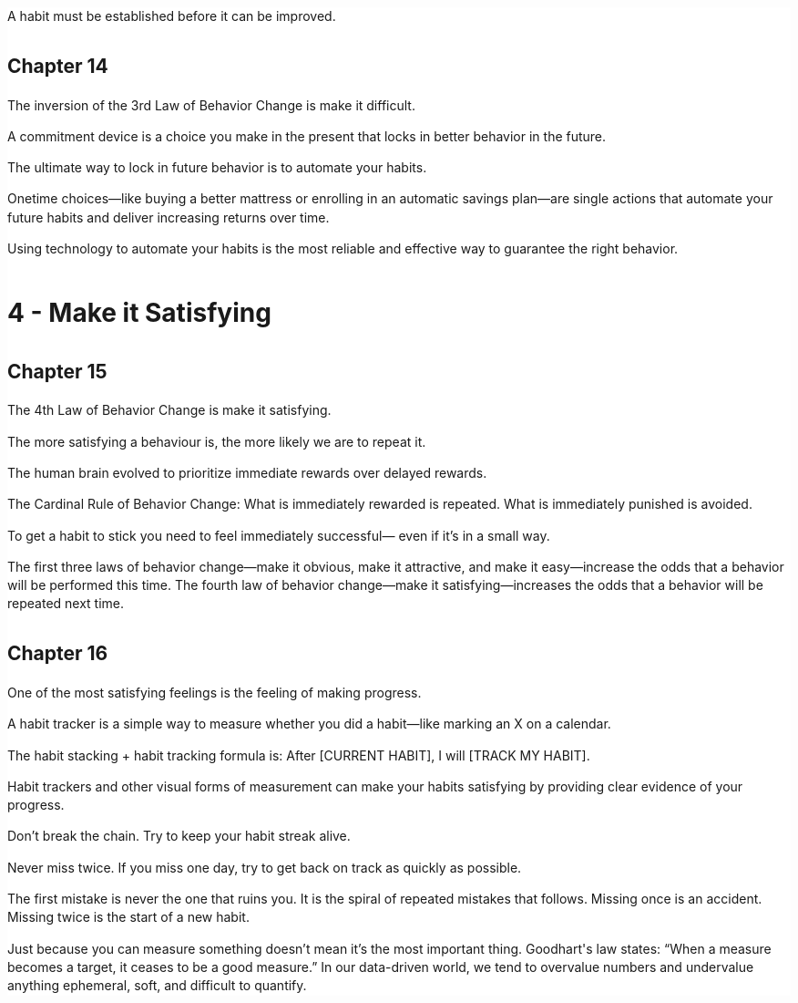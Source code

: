 A habit must be established before it can be improved.

## Chapter 14

The inversion of the 3rd Law of Behavior Change is make it difficult.

A commitment device is a choice you make in the present that locks in better behavior in the future.

The ultimate way to lock in future behavior is to automate your habits.

Onetime choices—like buying a better mattress or enrolling in an automatic savings plan—are single actions that automate your future habits and deliver increasing returns over time.

Using technology to automate your habits is the most reliable and effective way to guarantee the right behavior.

# 4 - Make it Satisfying

## Chapter 15

The 4th Law of Behavior Change is make it satisfying.

The more satisfying a behaviour is, the more likely we are to repeat it.

The human brain evolved to prioritize immediate rewards over delayed rewards.

The Cardinal Rule of Behavior Change: What is immediately rewarded is repeated. What is immediately punished is avoided.

To get a habit to stick you need to feel immediately successful— even if it’s in a small way.

The first three laws of behavior change—make it obvious, make it attractive, and make it easy—increase the odds that a behavior will be performed this time. The fourth law of behavior change—make it satisfying—increases the odds that a behavior will be repeated next time.

## Chapter 16

One of the most satisfying feelings is the feeling of making progress.

A habit tracker is a simple way to measure whether you did a habit—like marking an X on a calendar.

The habit stacking + habit tracking formula is: After [CURRENT HABIT], I will [TRACK MY HABIT].

Habit trackers and other visual forms of measurement can make your habits satisfying by providing clear evidence of your progress.

Don’t break the chain. Try to keep your habit streak alive.

Never miss twice. If you miss one day, try to get back on track as quickly as possible.

The first mistake is never the one that ruins you. It is the spiral of repeated mistakes that follows. Missing once is an accident. Missing twice is the start of a new habit.

Just because you can measure something doesn’t mean it’s the most important thing. Goodhart's law states: “When a measure becomes a target, it ceases to be a good measure.” In our data-driven world, we tend to overvalue numbers and undervalue anything ephemeral, soft, and difficult to quantify.
